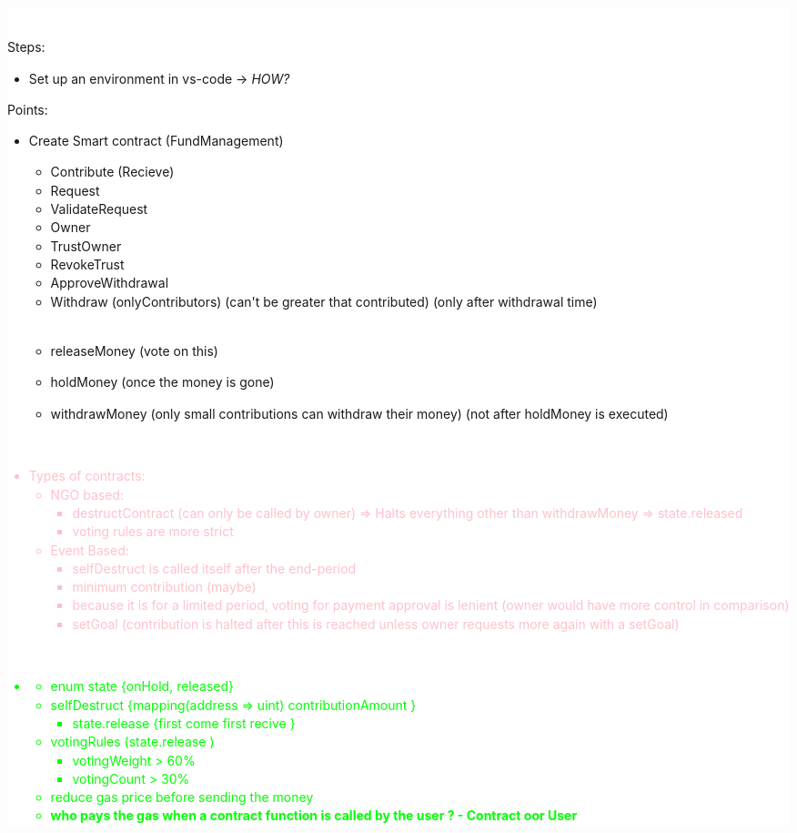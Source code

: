 <br>

Steps:
- Set up an environment in vs-code -> *HOW?*

Points:
- Create Smart contract (FundManagement)
    - Contribute (Recieve)
    - Request
    - ValidateRequest
    - Owner
    - TrustOwner
    - RevokeTrust
    - ApproveWithdrawal
    - Withdraw (onlyContributors) (can't be greater that contributed) (only after withdrawal time)

    <br>

    - releaseMoney (vote on this)
    
    - holdMoney (once the money is gone)

    - withdrawMoney (only small contributions can withdraw their money) (not after holdMoney is executed)

    <br>

<span style="color:pink">

- Types of contracts:
    - NGO based:
        - destructContract (can only be called by owner) => Halts everything other than withdrawMoney => state.released
        - voting rules are more strict
    - Event Based:
        - selfDestruct is called itself after the end-period
        - minimum contribution (maybe)
        - because it is for a limited period, voting for payment approval is lenient (owner would have more control in comparison)
        - setGoal (contribution is halted after this is reached unless owner requests more again with a setGoal)
    
</span>

<br>

<span style="color:lime">

- 
    - enum state {onHold, released}
    - selfDestruct {mapping(address => uint) contributionAmount }
        - state.release {first come first recive }
    - votingRules (state.release )
        - votingWeight > 60%
        - votingCount > 30%
    - reduce gas price before sending the money 
    - **who pays the gas when a contract function is called by the user ? - Contract oor User**
